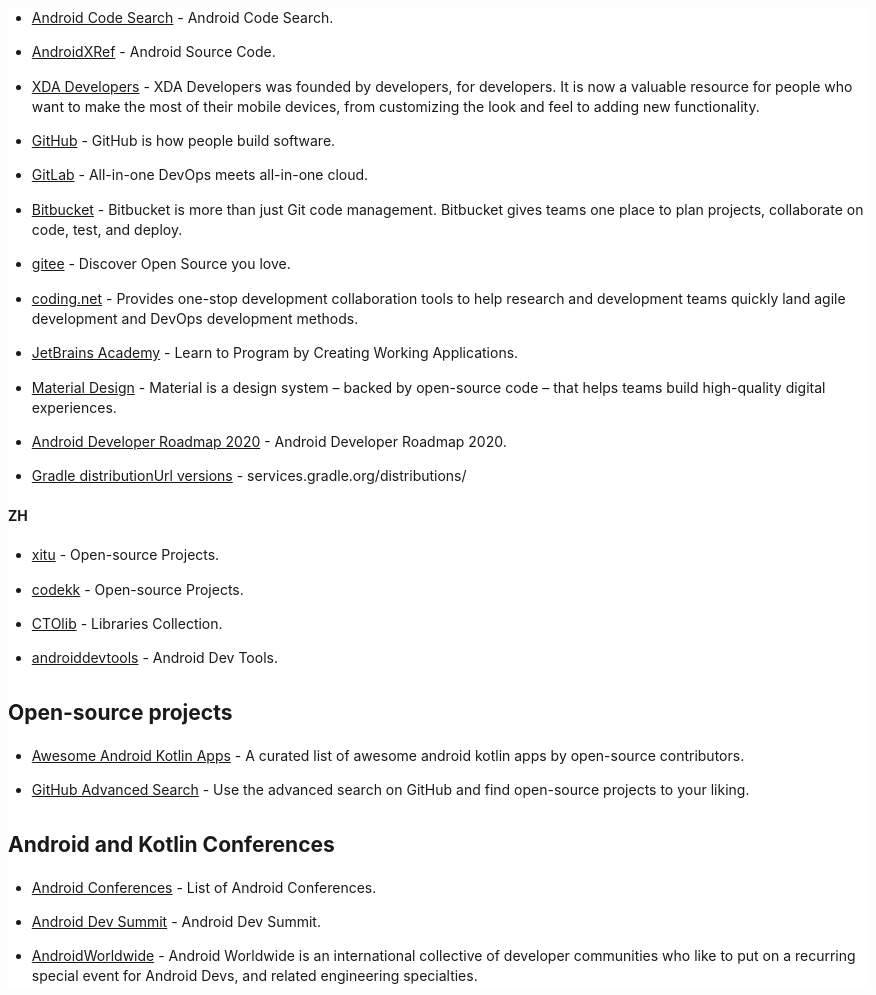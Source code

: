 - [Android Code Search](https://cs.android.com/) - Android Code Search.

- [AndroidXRef](http://androidxref.com/) - Android Source Code.

- [XDA Developers](https://www.xda-developers.com/) - XDA Developers was founded by developers, for developers. It is now a valuable resource for people who want to make the most of their mobile devices, from customizing the look and feel to adding new functionality.

- [GitHub](https://github.com/) - GitHub is how people build software.

- [GitLab](https://gitlab.com/) - All-in-one DevOps meets all-in-one cloud.

- [Bitbucket](https://bitbucket.org/) - Bitbucket is more than just Git code management. Bitbucket gives teams one place to plan projects, collaborate on code, test, and deploy.

- [gitee](https://gitee.com/) - Discover Open Source you love.

- [coding.net](https://coding.net/) - Provides one-stop development collaboration tools to help research and development teams quickly land agile development and DevOps development methods.

- [JetBrains Academy](https://www.jetbrains.com/academy/) - Learn to Program by
Creating Working Applications.

- [Material Design](https://material.io/) - Material is a design system – backed by open-source code – that helps teams build high-quality digital experiences.

- [Android Developer Roadmap 2020](https://github.com/mobile-roadmap/android-developer-roadmap) - Android Developer Roadmap 2020.

- [Gradle distributionUrl versions](https://services.gradle.org/distributions/) - services.gradle.org/distributions/

#### ZH

- [xitu](http://e.xitu.io/) - Open-source Projects.

- [codekk](https://p.codekk.com/) - Open-source Projects.

- [CTOlib](https://www.ctolib.com/android/) - Libraries Collection.

- [androiddevtools](https://www.androiddevtools.cn/) - Android Dev Tools.

## Open-source projects

- [Awesome Android Kotlin Apps](https://github.com/androiddevnotes/awesome-android-kotlin-apps) - A curated list of awesome android kotlin apps by open-source contributors.

- [GitHub Advanced Search](https://docs.github.com/en/github/searching-for-information-on-github/about-searching-on-github) - Use the advanced search on GitHub and find open-source projects to your liking.

## Android and Kotlin Conferences

- [Android Conferences](http://androidstudygroup.github.io/conferences) - List of Android Conferences.

- [Android Dev Summit](https://developer.android.com/dev-summit) - Android Dev Summit.

- [AndroidWorldwide](https://android-worldwide.com/) - Android Worldwide is an international collective of developer communities who like to put on a recurring special event for Android Devs, and related engineering specialties.
